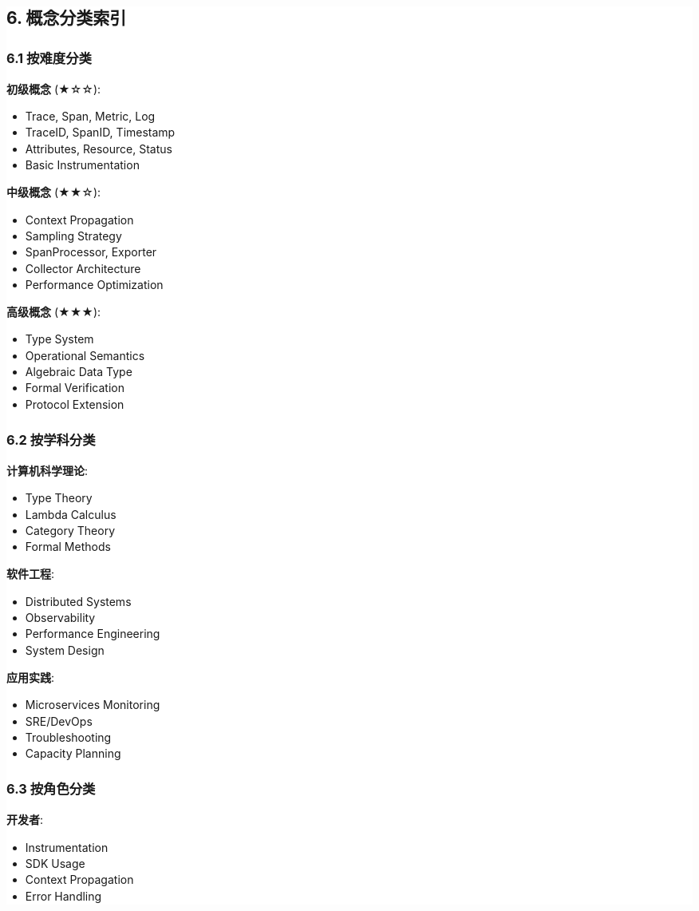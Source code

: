 
## 6. 概念分类索引

### 6.1 按难度分类

**初级概念** (★☆☆):
- Trace, Span, Metric, Log
- TraceID, SpanID, Timestamp
- Attributes, Resource, Status
- Basic Instrumentation

**中级概念** (★★☆):
- Context Propagation
- Sampling Strategy
- SpanProcessor, Exporter
- Collector Architecture
- Performance Optimization

**高级概念** (★★★):
- Type System
- Operational Semantics
- Algebraic Data Type
- Formal Verification
- Protocol Extension

### 6.2 按学科分类

**计算机科学理论**:
- Type Theory
- Lambda Calculus
- Category Theory
- Formal Methods

**软件工程**:
- Distributed Systems
- Observability
- Performance Engineering
- System Design

**应用实践**:
- Microservices Monitoring
- SRE/DevOps
- Troubleshooting
- Capacity Planning

### 6.3 按角色分类

**开发者**:
- Instrumentation
- SDK Usage
- Context Propagation
- Error Handling
